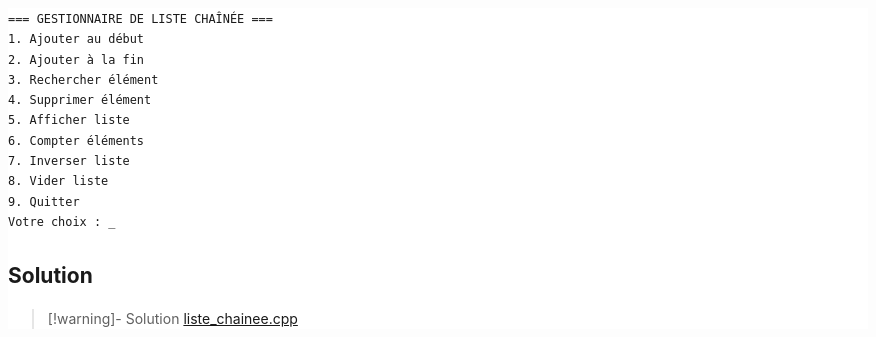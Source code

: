 ```
=== GESTIONNAIRE DE LISTE CHAÎNÉE ===
1. Ajouter au début
2. Ajouter à la fin
3. Rechercher élément
4. Supprimer élément
5. Afficher liste
6. Compter éléments
7. Inverser liste
8. Vider liste
9. Quitter
Votre choix : _
```
## Solution 

> [!warning]- Solution
> [liste_chainee.cpp](liste_chainee.cpp)

